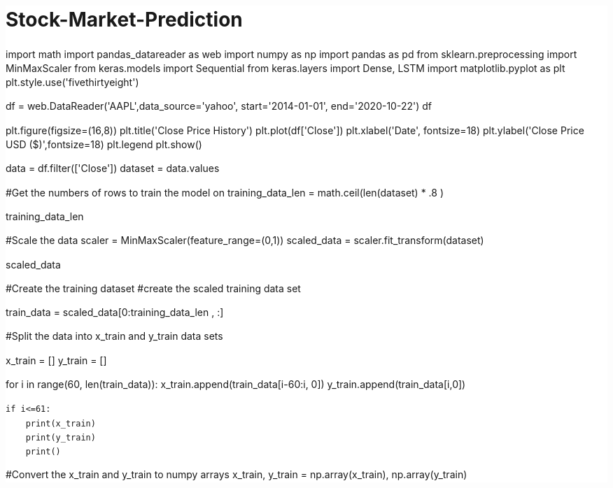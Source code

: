 # Stock-Market-Prediction
import math
import pandas_datareader as web
import numpy as np
import pandas as pd
from sklearn.preprocessing import MinMaxScaler
from keras.models import Sequential
from keras.layers import Dense, LSTM
import matplotlib.pyplot as plt
plt.style.use('fivethirtyeight')

df = web.DataReader('AAPL',data_source='yahoo', start='2014-01-01', end='2020-10-22')
df

plt.figure(figsize=(16,8))
plt.title('Close Price History')
plt.plot(df['Close'])
plt.xlabel('Date', fontsize=18)
plt.ylabel('Close Price USD ($)',fontsize=18)
plt.legend
plt.show()

data = df.filter(['Close'])
dataset = data.values

#Get the numbers of rows to train the model on
training_data_len = math.ceil(len(dataset) * .8 )

training_data_len

#Scale the data
scaler = MinMaxScaler(feature_range=(0,1))
scaled_data = scaler.fit_transform(dataset)

scaled_data

#Create the training dataset
#create the scaled training data set

train_data = scaled_data[0:training_data_len , :]

#Split the data into x_train and y_train data sets

x_train = []
y_train = []

for i in range(60, len(train_data)):
    x_train.append(train_data[i-60:i, 0])
    y_train.append(train_data[i,0])
    
    if i<=61:
        print(x_train)
        print(y_train)
        print()

#Convert the x_train and y_train to numpy arrays
x_train, y_train = np.array(x_train), np.array(y_train)
